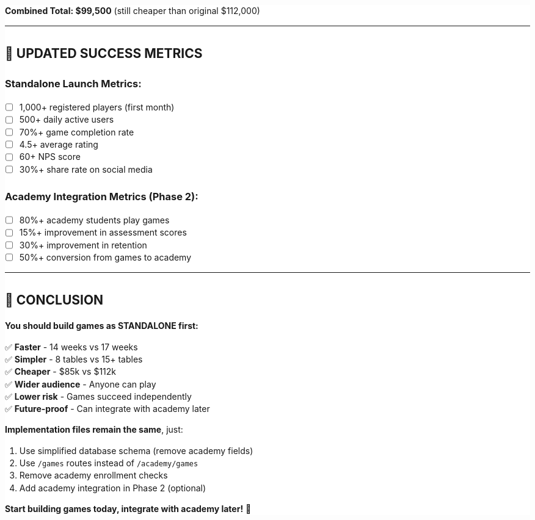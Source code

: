 **Combined Total: $99,500** (still cheaper than original $112,000)

---

## 🎯 UPDATED SUCCESS METRICS

### **Standalone Launch Metrics:**
- [ ] 1,000+ registered players (first month)
- [ ] 500+ daily active users
- [ ] 70%+ game completion rate
- [ ] 4.5+ average rating
- [ ] 60+ NPS score
- [ ] 30%+ share rate on social media

### **Academy Integration Metrics** (Phase 2):
- [ ] 80%+ academy students play games
- [ ] 15%+ improvement in assessment scores
- [ ] 30%+ improvement in retention
- [ ] 50%+ conversion from games to academy

---

## 📝 CONCLUSION

**You should build games as STANDALONE first:**

✅ **Faster** - 14 weeks vs 17 weeks  
✅ **Simpler** - 8 tables vs 15+ tables  
✅ **Cheaper** - $85k vs $112k  
✅ **Wider audience** - Anyone can play  
✅ **Lower risk** - Games succeed independently  
✅ **Future-proof** - Can integrate with academy later  

**Implementation files remain the same**, just:
1. Use simplified database schema (remove academy fields)
2. Use `/games` routes instead of `/academy/games`
3. Remove academy enrollment checks
4. Add academy integration in Phase 2 (optional)

**Start building games today, integrate with academy later!** 🚀

